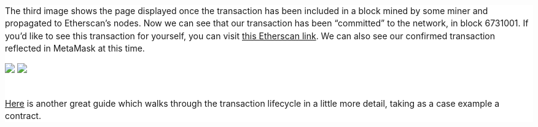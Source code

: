 The third image shows the page displayed once the transaction has been included in a block mined by some miner and propagated to Etherscan’s nodes. Now we can see that our transaction has been “committed” to the network, in block 6731001. If you’d like to see this transaction for yourself, you can visit [this Etherscan link](https://etherscan.io/tx/0xd58b7dd1d79ddb0596319c0126e2593b6704cfba21e948c73c608b0e9ab930a1). We can also see our confirmed transaction reflected in MetaMask at this time.

<div style={{ display: "flex", "flex-direction": "row", "justify-content": "space-around" }}>
  <img src="https://paper-attachments.dropbox.com/s_6499DBB606E17BAD45838C653994E18D32BD929FD5D115FA472134B464A847EC_1542594768897_image.png" width="500" />
  <img src="https://paper-attachments.dropbox.com/s_6499DBB606E17BAD45838C653994E18D32BD929FD5D115FA472134B464A847EC_1542596227606_image.png" width="300" />
</div>
<br />

[Here](https://medium.com/blockchannel/life-cycle-of-an-ethereum-transaction-e5c66bae0f6e) is another great guide which walks through the transaction lifecycle in a little more detail, taking as a case example a contract.
